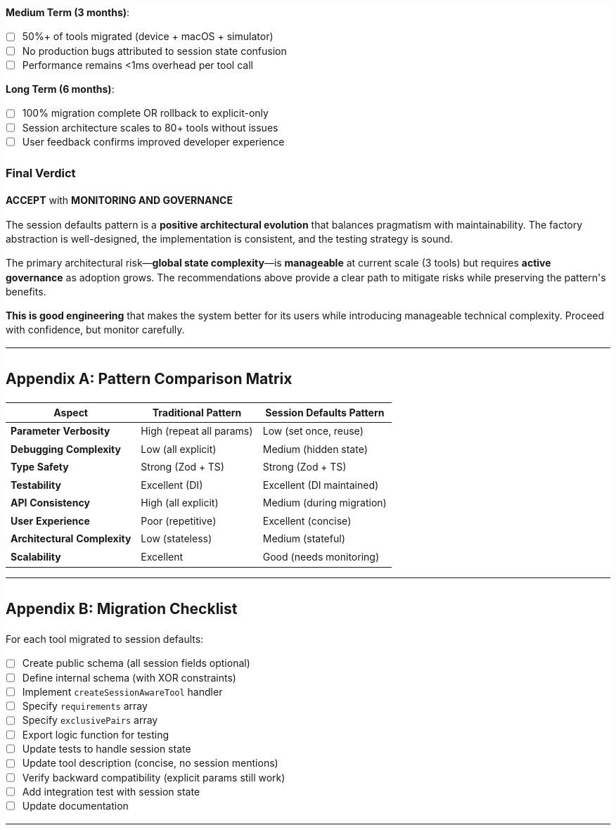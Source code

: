 **Medium Term (3 months)**:
- [ ] 50%+ of tools migrated (device + macOS + simulator)
- [ ] No production bugs attributed to session state confusion
- [ ] Performance remains <1ms overhead per tool call

**Long Term (6 months)**:
- [ ] 100% migration complete OR rollback to explicit-only
- [ ] Session architecture scales to 80+ tools without issues
- [ ] User feedback confirms improved developer experience

### Final Verdict

**ACCEPT** with **MONITORING AND GOVERNANCE**

The session defaults pattern is a **positive architectural evolution** that balances pragmatism with maintainability. The factory abstraction is well-designed, the implementation is consistent, and the testing strategy is sound.

The primary architectural risk—**global state complexity**—is **manageable** at current scale (3 tools) but requires **active governance** as adoption grows. The recommendations above provide a clear path to mitigate risks while preserving the pattern's benefits.

**This is good engineering** that makes the system better for its users while introducing manageable technical complexity. Proceed with confidence, but monitor carefully.

---

## Appendix A: Pattern Comparison Matrix

| Aspect | Traditional Pattern | Session Defaults Pattern |
|--------|---------------------|--------------------------|
| **Parameter Verbosity** | High (repeat all params) | Low (set once, reuse) |
| **Debugging Complexity** | Low (all explicit) | Medium (hidden state) |
| **Type Safety** | Strong (Zod + TS) | Strong (Zod + TS) |
| **Testability** | Excellent (DI) | Excellent (DI maintained) |
| **API Consistency** | High (all explicit) | Medium (during migration) |
| **User Experience** | Poor (repetitive) | Excellent (concise) |
| **Architectural Complexity** | Low (stateless) | Medium (stateful) |
| **Scalability** | Excellent | Good (needs monitoring) |

---

## Appendix B: Migration Checklist

For each tool migrated to session defaults:

- [ ] Create public schema (all session fields optional)
- [ ] Define internal schema (with XOR constraints)
- [ ] Implement `createSessionAwareTool` handler
- [ ] Specify `requirements` array
- [ ] Specify `exclusivePairs` array
- [ ] Export logic function for testing
- [ ] Update tests to handle session state
- [ ] Update tool description (concise, no session mentions)
- [ ] Verify backward compatibility (explicit params still work)
- [ ] Add integration test with session state
- [ ] Update documentation

---